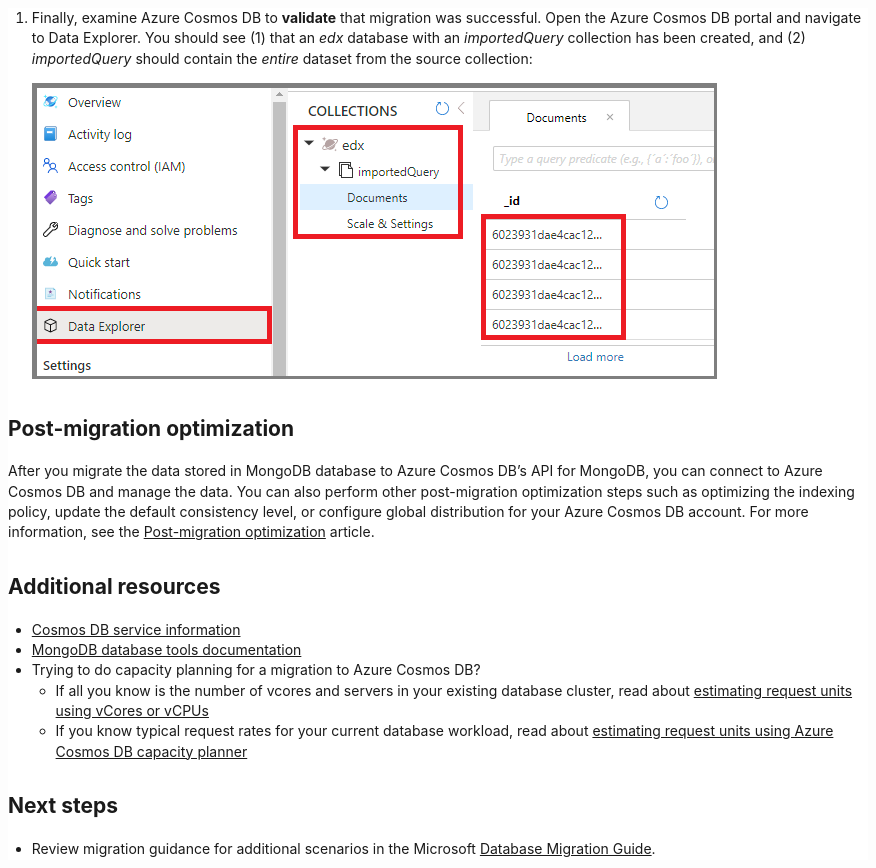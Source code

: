 1. Finally, examine Azure Cosmos DB to **validate** that migration was successful. Open the Azure Cosmos DB portal and navigate to Data Explorer. You should see (1) that an *edx* database with an *importedQuery* collection has been created, and (2) *importedQuery* should contain the *entire* dataset from the source collection:

    ![Screenshot of verifying Cosmos DB mongorestore data.](media/tutorial-mongotools-cosmos-db/mongo-review-cosmos-restore.png)    

## Post-migration optimization

After you migrate the data stored in MongoDB database to Azure Cosmos DB’s API for MongoDB, you can connect to Azure Cosmos DB and manage the data. You can also perform other post-migration optimization steps such as optimizing the indexing policy, update the default consistency level, or configure global distribution for your Azure Cosmos DB account. For more information, see the [Post-migration optimization](post-migration-optimization.md) article.

## Additional resources

* [Cosmos DB service information](https://azure.microsoft.com/services/cosmos-db/)
* [MongoDB database tools documentation](https://docs.mongodb.com/database-tools/)
* Trying to do capacity planning for a migration to Azure Cosmos DB?
    * If all you know is the number of vcores and servers in your existing database cluster, read about [estimating request units using vCores or vCPUs](../convert-vcore-to-request-unit.md) 
    * If you know typical request rates for your current database workload, read about [estimating request units using Azure Cosmos DB capacity planner](estimate-ru-capacity-planner.md)

## Next steps

* Review  migration guidance for additional scenarios in the Microsoft [Database Migration Guide](https://datamigration.microsoft.com/).